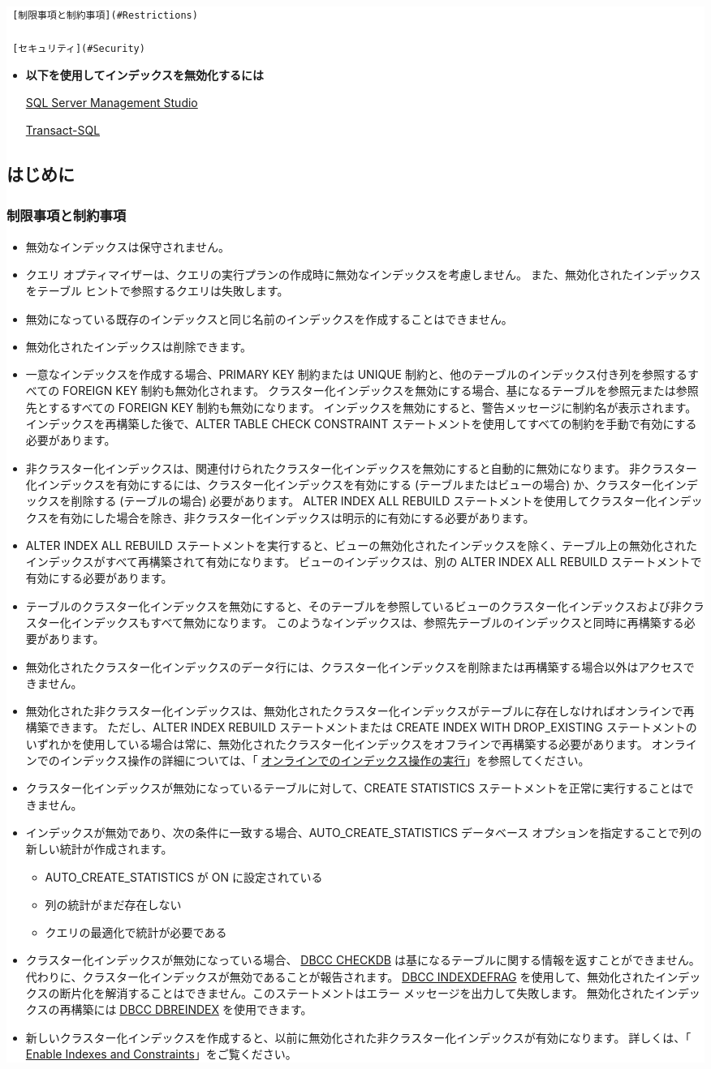      [制限事項と制約事項](#Restrictions)  
  
     [セキュリティ](#Security)  
  
-   **以下を使用してインデックスを無効化するには**  
  
     [SQL Server Management Studio](#SSMSProcedure)  
  
     [Transact-SQL](#TsqlProcedure)  
  
##  <a name="BeforeYouBegin"></a> はじめに  
  
###  <a name="Restrictions"></a> 制限事項と制約事項  
  
-   無効なインデックスは保守されません。  
  
-   クエリ オプティマイザーは、クエリの実行プランの作成時に無効なインデックスを考慮しません。 また、無効化されたインデックスをテーブル ヒントで参照するクエリは失敗します。  
  
-   無効になっている既存のインデックスと同じ名前のインデックスを作成することはできません。  
  
-   無効化されたインデックスは削除できます。  
  
-   一意なインデックスを作成する場合、PRIMARY KEY 制約または UNIQUE 制約と、他のテーブルのインデックス付き列を参照するすべての FOREIGN KEY 制約も無効化されます。 クラスター化インデックスを無効にする場合、基になるテーブルを参照元または参照先とするすべての FOREIGN KEY 制約も無効になります。 インデックスを無効にすると、警告メッセージに制約名が表示されます。 インデックスを再構築した後で、ALTER TABLE CHECK CONSTRAINT ステートメントを使用してすべての制約を手動で有効にする必要があります。  
  
-   非クラスター化インデックスは、関連付けられたクラスター化インデックスを無効にすると自動的に無効になります。 非クラスター化インデックスを有効にするには、クラスター化インデックスを有効にする (テーブルまたはビューの場合) か、クラスター化インデックスを削除する (テーブルの場合) 必要があります。 ALTER INDEX ALL REBUILD ステートメントを使用してクラスター化インデックスを有効にした場合を除き、非クラスター化インデックスは明示的に有効にする必要があります。  
  
-   ALTER INDEX ALL REBUILD ステートメントを実行すると、ビューの無効化されたインデックスを除く、テーブル上の無効化されたインデックスがすべて再構築されて有効になります。 ビューのインデックスは、別の ALTER INDEX ALL REBUILD ステートメントで有効にする必要があります。  
  
-   テーブルのクラスター化インデックスを無効にすると、そのテーブルを参照しているビューのクラスター化インデックスおよび非クラスター化インデックスもすべて無効になります。 このようなインデックスは、参照先テーブルのインデックスと同時に再構築する必要があります。  
  
-   無効化されたクラスター化インデックスのデータ行には、クラスター化インデックスを削除または再構築する場合以外はアクセスできません。  
  
-   無効化された非クラスター化インデックスは、無効化されたクラスター化インデックスがテーブルに存在しなければオンラインで再構築できます。 ただし、ALTER INDEX REBUILD ステートメントまたは CREATE INDEX WITH DROP_EXISTING ステートメントのいずれかを使用している場合は常に、無効化されたクラスター化インデックスをオフラインで再構築する必要があります。 オンラインでのインデックス操作の詳細については、「 [オンラインでのインデックス操作の実行](../../relational-databases/indexes/perform-index-operations-online.md)」を参照してください。  
  
-   クラスター化インデックスが無効になっているテーブルに対して、CREATE STATISTICS ステートメントを正常に実行することはできません。  
  
-   インデックスが無効であり、次の条件に一致する場合、AUTO_CREATE_STATISTICS データベース オプションを指定することで列の新しい統計が作成されます。  
  
    -   AUTO_CREATE_STATISTICS が ON に設定されている  
  
    -   列の統計がまだ存在しない  
  
    -   クエリの最適化で統計が必要である  
  
-   クラスター化インデックスが無効になっている場合、 [DBCC CHECKDB](../../t-sql/database-console-commands/dbcc-checkdb-transact-sql.md) は基になるテーブルに関する情報を返すことができません。代わりに、クラスター化インデックスが無効であることが報告されます。 [DBCC INDEXDEFRAG](../../t-sql/database-console-commands/dbcc-indexdefrag-transact-sql.md) を使用して、無効化されたインデックスの断片化を解消することはできません。このステートメントはエラー メッセージを出力して失敗します。 無効化されたインデックスの再構築には [DBCC DBREINDEX](../../t-sql/database-console-commands/dbcc-dbreindex-transact-sql.md) を使用できます。  
  
-   新しいクラスター化インデックスを作成すると、以前に無効化された非クラスター化インデックスが有効になります。 詳しくは、「 [Enable Indexes and Constraints](../../relational-databases/indexes/enable-indexes-and-constraints.md)」をご覧ください。  
  